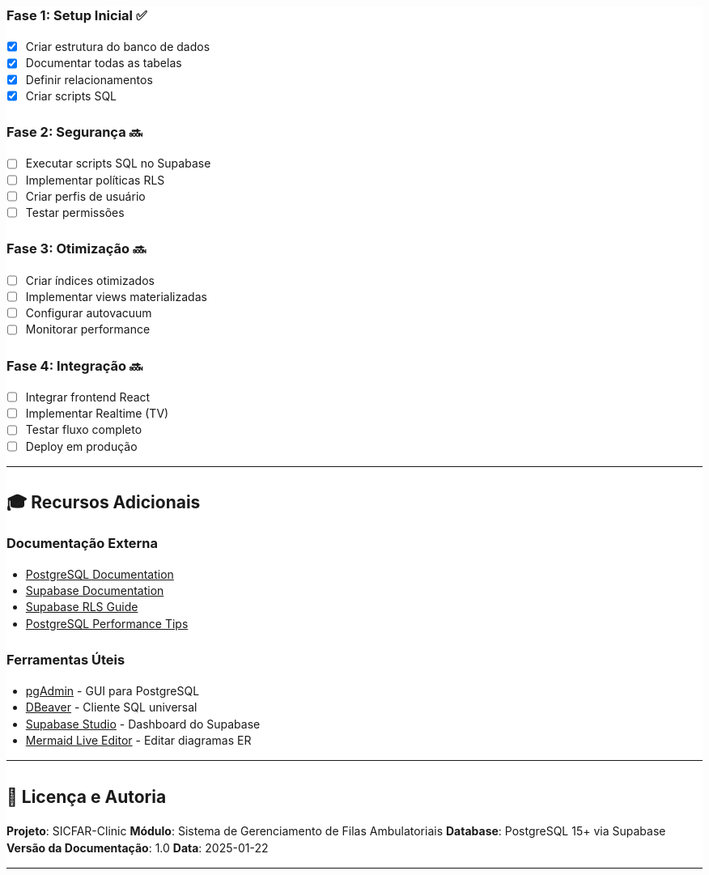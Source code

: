 ### Fase 1: Setup Inicial ✅
- [x] Criar estrutura do banco de dados
- [x] Documentar todas as tabelas
- [x] Definir relacionamentos
- [x] Criar scripts SQL

### Fase 2: Segurança 🔜
- [ ] Executar scripts SQL no Supabase
- [ ] Implementar políticas RLS
- [ ] Criar perfis de usuário
- [ ] Testar permissões

### Fase 3: Otimização 🔜
- [ ] Criar índices otimizados
- [ ] Implementar views materializadas
- [ ] Configurar autovacuum
- [ ] Monitorar performance

### Fase 4: Integração 🔜
- [ ] Integrar frontend React
- [ ] Implementar Realtime (TV)
- [ ] Testar fluxo completo
- [ ] Deploy em produção

---

## 🎓 Recursos Adicionais

### Documentação Externa

- [PostgreSQL Documentation](https://www.postgresql.org/docs/)
- [Supabase Documentation](https://supabase.com/docs)
- [Supabase RLS Guide](https://supabase.com/docs/guides/auth/row-level-security)
- [PostgreSQL Performance Tips](https://wiki.postgresql.org/wiki/Performance_Optimization)

### Ferramentas Úteis

- [pgAdmin](https://www.pgadmin.org/) - GUI para PostgreSQL
- [DBeaver](https://dbeaver.io/) - Cliente SQL universal
- [Supabase Studio](https://supabase.com/docs/guides/platform/studio) - Dashboard do Supabase
- [Mermaid Live Editor](https://mermaid.live/) - Editar diagramas ER

---

## 📄 Licença e Autoria

**Projeto**: SICFAR-Clinic
**Módulo**: Sistema de Gerenciamento de Filas Ambulatoriais
**Database**: PostgreSQL 15+ via Supabase
**Versão da Documentação**: 1.0
**Data**: 2025-01-22

---